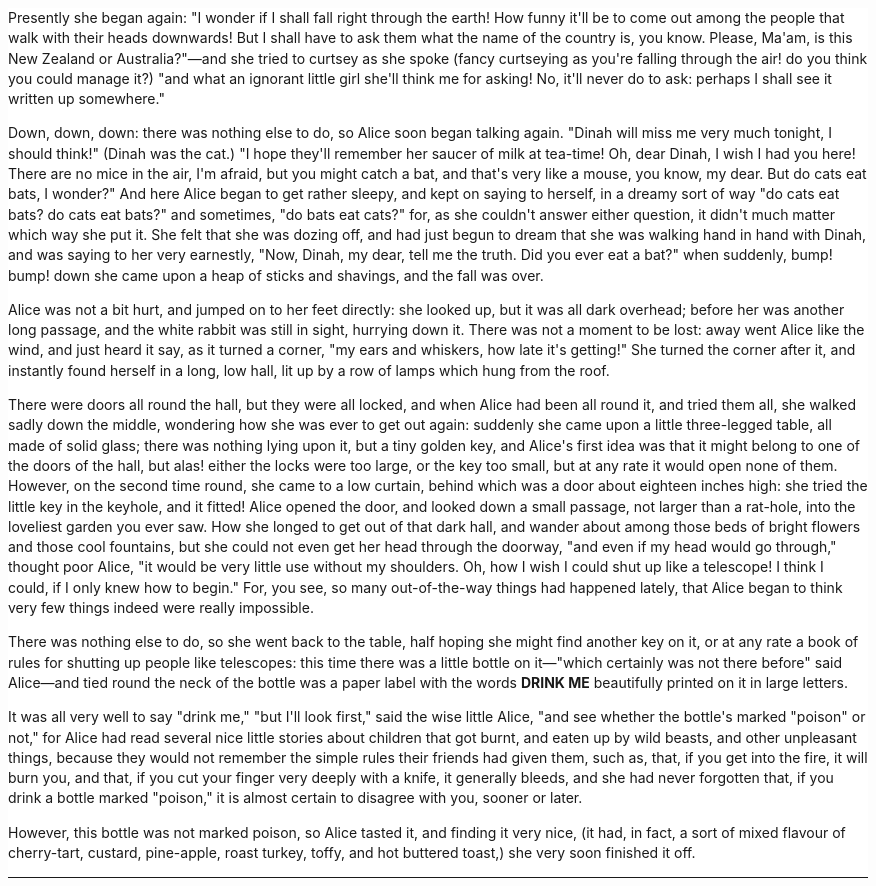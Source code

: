 Presently she began again: "I wonder if I shall fall right through the earth! How funny it'll be to come out among the people that walk with their heads downwards! But I shall have to ask them what the name of the country is, you know. Please, Ma'am, is this New Zealand or Australia?"—and she tried to curtsey as she spoke (fancy curtseying as you're falling through the air! do you think you could manage it?) "and what an ignorant little girl she'll think me for asking! No, it'll never do to ask: perhaps I shall see it written up somewhere."

Down, down, down: there was nothing else to do, so Alice soon began talking again. "Dinah will miss me very much tonight, I should think!" (Dinah was the cat.) "I hope they'll remember her saucer of milk at tea-time! Oh, dear Dinah, I wish I had you here! There are no mice in the air, I'm afraid, but you might catch a bat, and that's very like a mouse, you know, my dear. But do cats eat bats, I wonder?" And here Alice began to get rather sleepy, and kept on saying to herself, in a dreamy sort of way "do cats eat bats? do cats eat bats?" and sometimes, "do bats eat cats?" for, as she couldn't answer either question, it didn't much matter which way she put it. She felt that she was dozing off, and had just begun to dream that she was walking hand in hand with Dinah, and was saying to her very earnestly, "Now, Dinah, my dear, tell me the truth. Did you ever eat a bat?" when suddenly, bump! bump! down she came upon a heap of sticks and shavings, and the fall was over.

Alice was not a bit hurt, and jumped on to her feet directly: she looked up, but it was all dark overhead; before her was another long passage, and the white rabbit was still in sight, hurrying down it. There was not a moment to be lost: away went Alice like the wind, and just heard it say, as it turned a corner, "my ears and whiskers, how late it's getting!" She turned the corner after it, and instantly found herself in a long, low hall, lit up by a row of lamps which hung from the roof.

There were doors all round the hall, but they were all locked, and when Alice had been all round it, and tried them all, she walked sadly down the middle, wondering how she was ever to get out again: suddenly she came upon a little three-legged table, all made of solid glass; there was nothing lying upon it, but a tiny golden key, and Alice's first idea was that it might belong to one of the doors of the hall, but alas! either the locks were too large, or the key too small, but at any rate it would open none of them. However, on the second time round, she came to a low curtain, behind which was a door about eighteen inches high: she tried the little key in the keyhole, and it fitted! Alice opened the door, and looked down a small passage, not larger than a rat-hole, into the loveliest garden you ever saw. How she longed to get out of that dark hall, and wander about among those beds of bright flowers and those cool fountains, but she could not even get her head through the doorway, "and even if my head would go through," thought poor Alice, "it would be very little use without my shoulders. Oh, how I wish I could shut up like a telescope! I think I could, if I only knew how to begin." For, you see, so many out-of-the-way things had happened lately, that Alice began to think very few things indeed were really impossible.

There was nothing else to do, so she went back to the table, half hoping she might find another key on it, or at any rate a book of rules for shutting up people like telescopes: this time there was a little bottle on it—"which certainly was not there before" said Alice—and tied round the neck of the bottle was a paper label with the words **DRINK ME** beautifully printed on it in large letters.

It was all very well to say "drink me," "but I'll look first," said the wise little Alice, "and see whether the bottle's marked "poison" or not," for Alice had read several nice little stories about children that got burnt, and eaten up by wild beasts, and other unpleasant things, because they would not remember the simple rules their friends had given them, such as, that, if you get into the fire, it will burn you, and that, if you cut your finger very deeply with a knife, it generally bleeds, and she had never forgotten that, if you drink a bottle marked "poison," it is almost certain to disagree with you, sooner or later.

However, this bottle was not marked poison, so Alice tasted it, and finding it very nice, (it had, in fact, a sort of mixed flavour of cherry-tart, custard, pine-apple, roast turkey, toffy, and hot buttered toast,) she very soon finished it off.

---